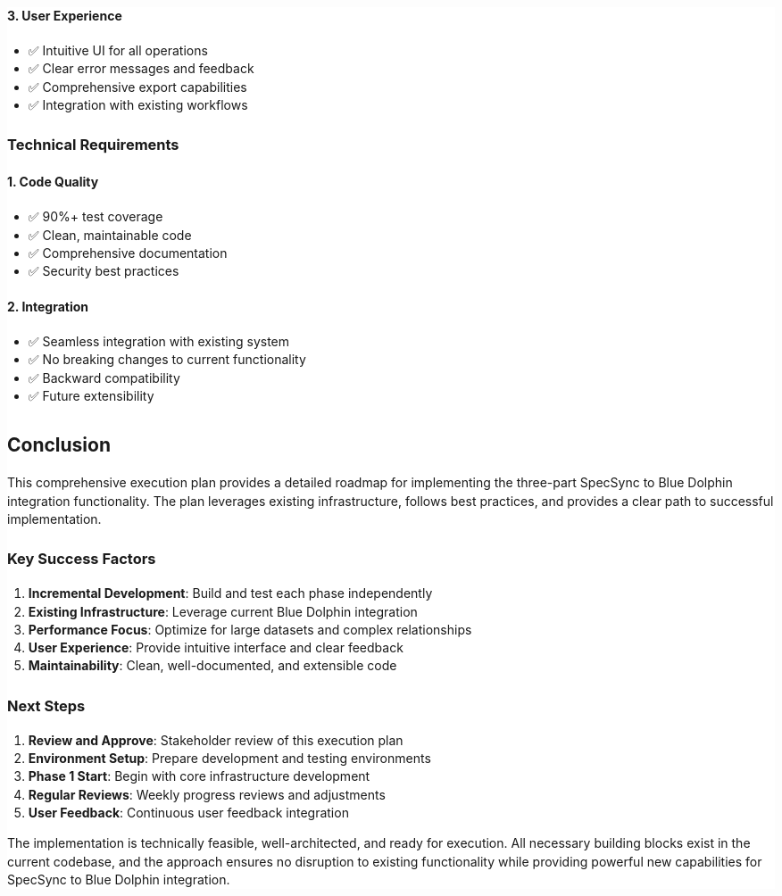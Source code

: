 #### 3. **User Experience**
- ✅ Intuitive UI for all operations
- ✅ Clear error messages and feedback
- ✅ Comprehensive export capabilities
- ✅ Integration with existing workflows

### **Technical Requirements**

#### 1. **Code Quality**
- ✅ 90%+ test coverage
- ✅ Clean, maintainable code
- ✅ Comprehensive documentation
- ✅ Security best practices

#### 2. **Integration**
- ✅ Seamless integration with existing system
- ✅ No breaking changes to current functionality
- ✅ Backward compatibility
- ✅ Future extensibility

## Conclusion

This comprehensive execution plan provides a detailed roadmap for implementing the three-part SpecSync to Blue Dolphin integration functionality. The plan leverages existing infrastructure, follows best practices, and provides a clear path to successful implementation.

### **Key Success Factors**

1. **Incremental Development**: Build and test each phase independently
2. **Existing Infrastructure**: Leverage current Blue Dolphin integration
3. **Performance Focus**: Optimize for large datasets and complex relationships
4. **User Experience**: Provide intuitive interface and clear feedback
5. **Maintainability**: Clean, well-documented, and extensible code

### **Next Steps**

1. **Review and Approve**: Stakeholder review of this execution plan
2. **Environment Setup**: Prepare development and testing environments
3. **Phase 1 Start**: Begin with core infrastructure development
4. **Regular Reviews**: Weekly progress reviews and adjustments
5. **User Feedback**: Continuous user feedback integration

The implementation is technically feasible, well-architected, and ready for execution. All necessary building blocks exist in the current codebase, and the approach ensures no disruption to existing functionality while providing powerful new capabilities for SpecSync to Blue Dolphin integration.
